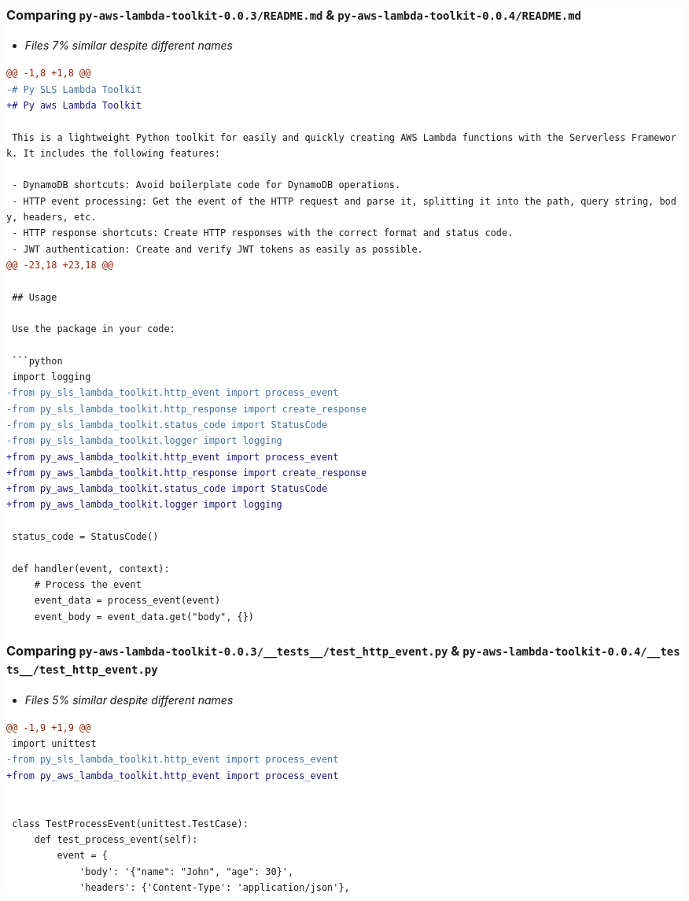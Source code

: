 ```diff
```

### Comparing `py-aws-lambda-toolkit-0.0.3/README.md` & `py-aws-lambda-toolkit-0.0.4/README.md`

 * *Files 7% similar despite different names*

```diff
@@ -1,8 +1,8 @@
-# Py SLS Lambda Toolkit
+# Py aws Lambda Toolkit
 
 This is a lightweight Python toolkit for easily and quickly creating AWS Lambda functions with the Serverless Framework. It includes the following features:
 
 - DynamoDB shortcuts: Avoid boilerplate code for DynamoDB operations.
 - HTTP event processing: Get the event of the HTTP request and parse it, splitting it into the path, query string, body, headers, etc.
 - HTTP response shortcuts: Create HTTP responses with the correct format and status code.
 - JWT authentication: Create and verify JWT tokens as easily as possible.
@@ -23,18 +23,18 @@
 
 ## Usage
 
 Use the package in your code:
 
 ```python
 import logging
-from py_sls_lambda_toolkit.http_event import process_event
-from py_sls_lambda_toolkit.http_response import create_response
-from py_sls_lambda_toolkit.status_code import StatusCode
-from py_sls_lambda_toolkit.logger import logging
+from py_aws_lambda_toolkit.http_event import process_event
+from py_aws_lambda_toolkit.http_response import create_response
+from py_aws_lambda_toolkit.status_code import StatusCode
+from py_aws_lambda_toolkit.logger import logging
 
 status_code = StatusCode()
 
 def handler(event, context):
     # Process the event
     event_data = process_event(event)
     event_body = event_data.get("body", {})
```

### Comparing `py-aws-lambda-toolkit-0.0.3/__tests__/test_http_event.py` & `py-aws-lambda-toolkit-0.0.4/__tests__/test_http_event.py`

 * *Files 5% similar despite different names*

```diff
@@ -1,9 +1,9 @@
 import unittest
-from py_sls_lambda_toolkit.http_event import process_event
+from py_aws_lambda_toolkit.http_event import process_event
 
 
 class TestProcessEvent(unittest.TestCase):
     def test_process_event(self):
         event = {
             'body': '{"name": "John", "age": 30}',
             'headers': {'Content-Type': 'application/json'},
```
